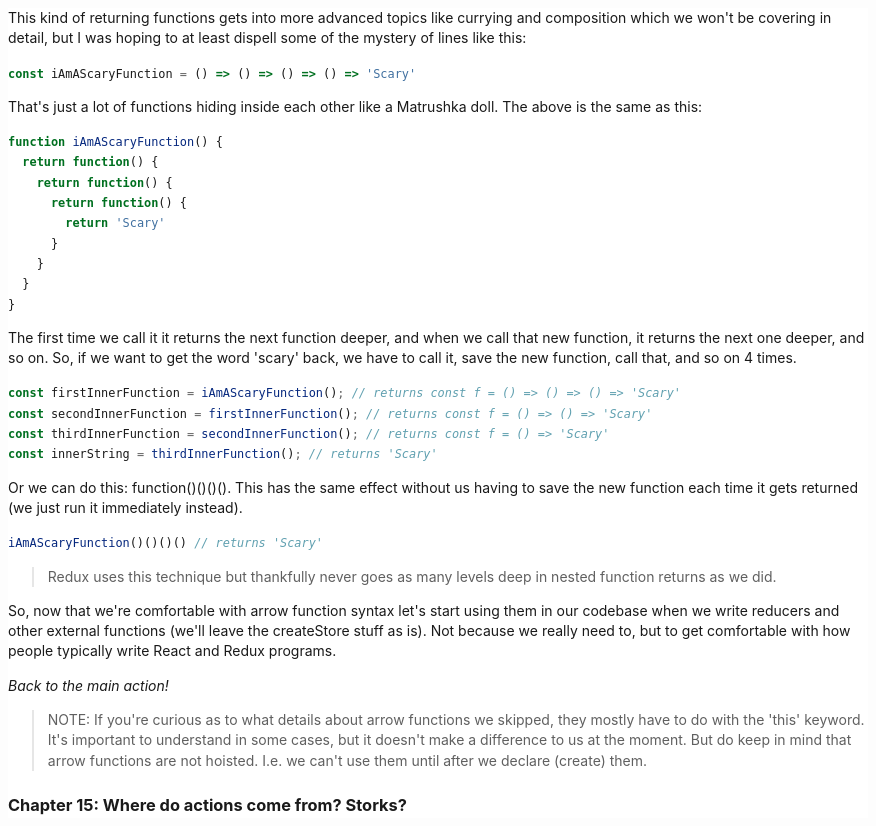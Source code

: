This kind of returning functions gets into more advanced topics like currying and composition which we won't be covering in detail, but I was hoping to at least dispell some of the mystery of lines like this:

```javascript
const iAmAScaryFunction = () => () => () => () => 'Scary'
```

That's just a lot of functions hiding inside each other like a Matrushka doll. The above is the same as this:

```javascript
function iAmAScaryFunction() {
  return function() {
    return function() {
      return function() {
        return 'Scary'
      }
    }
  }
} 
```

The first time we call it it returns the next function deeper, and when we call that new function, it returns the next one deeper, and so on. So, if we want to get the word 'scary' back, we have to call it, save the new function, call that, and so on 4 times. 

```javascript
const firstInnerFunction = iAmAScaryFunction(); // returns const f = () => () => () => 'Scary'
const secondInnerFunction = firstInnerFunction(); // returns const f = () => () => 'Scary'
const thirdInnerFunction = secondInnerFunction(); // returns const f = () => 'Scary'
const innerString = thirdInnerFunction(); // returns 'Scary'
```

Or we can do this: function()()()(). This has the same effect without us having to save the new function each time it gets returned (we just run it immediately instead).

```javascript
iAmAScaryFunction()()()() // returns 'Scary'
```

> Redux uses this technique but thankfully never goes as many levels deep in nested function returns as we did.

So, now that we're comfortable with arrow function syntax let's start using them in our codebase when we write reducers and other external functions (we'll leave the createStore stuff as is). Not because we really need to, but to get comfortable with how people typically write React and Redux programs.

*Back to the main action!*

> NOTE: If you're curious as to what details about arrow functions we skipped, they mostly have to do with the 'this' keyword. It's important to understand in some cases, but it doesn't make a difference to us at the moment. But do keep in mind that arrow functions are not hoisted. I.e. we can't use them until after we declare (create) them.


### Chapter 15: Where do actions come from? Storks?
